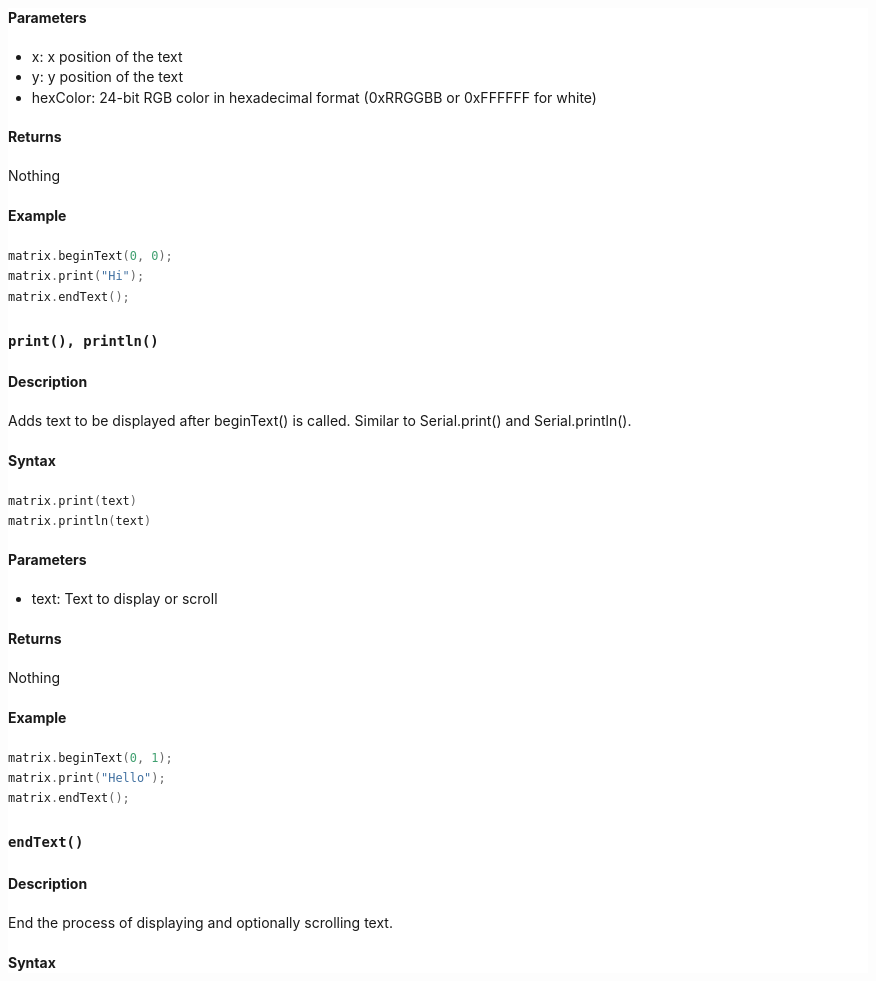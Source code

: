 #### Parameters

- x: x position of the text
- y: y position of the text
- hexColor: 24-bit RGB color in hexadecimal format (0xRRGGBB or 0xFFFFFF for white)

#### Returns

Nothing

#### Example

```cpp
matrix.beginText(0, 0);
matrix.print("Hi");
matrix.endText();
```

### `print(), println()`

#### Description

Adds text to be displayed after beginText() is called. Similar to Serial.print() and Serial.println().

#### Syntax

```cpp
matrix.print(text)
matrix.println(text)
```

#### Parameters

- text: Text to display or scroll

#### Returns

Nothing

#### Example

```cpp
matrix.beginText(0, 1);
matrix.print("Hello");
matrix.endText();
```

### `endText()`

#### Description

End the process of displaying and optionally scrolling text.

#### Syntax
